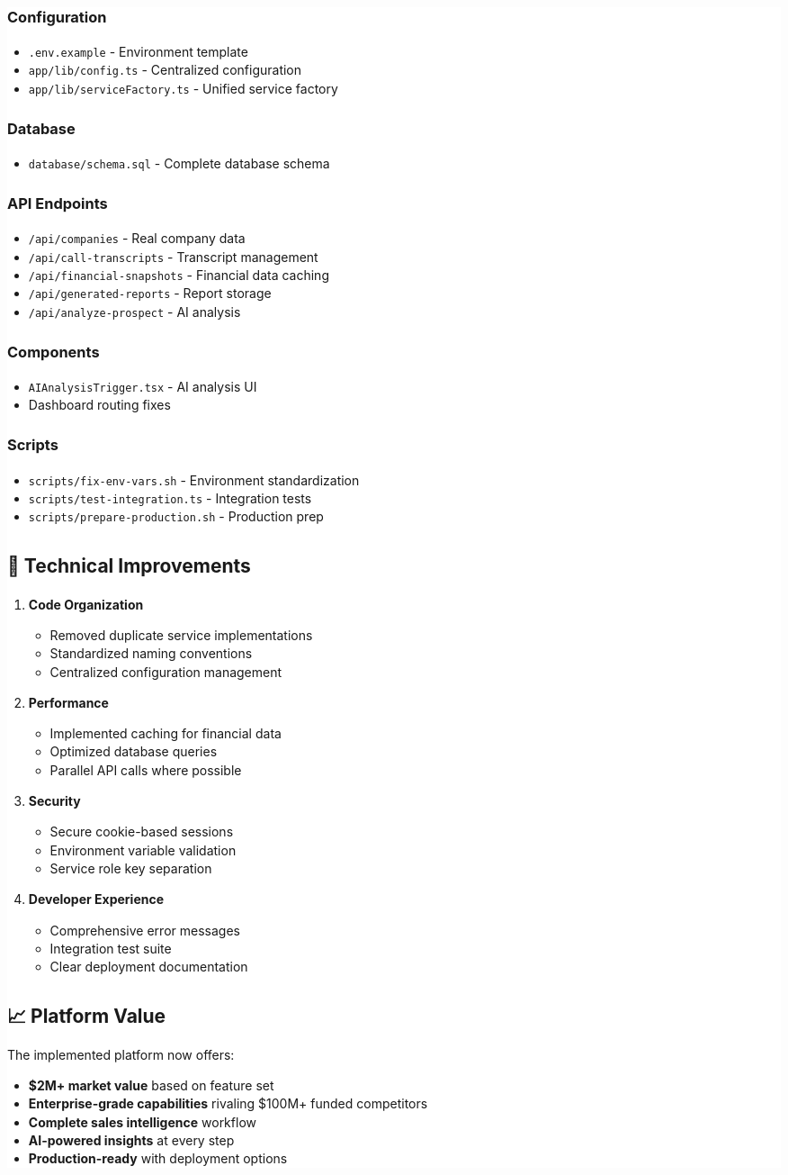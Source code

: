 ### Configuration
- `.env.example` - Environment template
- `app/lib/config.ts` - Centralized configuration
- `app/lib/serviceFactory.ts` - Unified service factory

### Database
- `database/schema.sql` - Complete database schema

### API Endpoints
- `/api/companies` - Real company data
- `/api/call-transcripts` - Transcript management
- `/api/financial-snapshots` - Financial data caching
- `/api/generated-reports` - Report storage
- `/api/analyze-prospect` - AI analysis

### Components
- `AIAnalysisTrigger.tsx` - AI analysis UI
- Dashboard routing fixes

### Scripts
- `scripts/fix-env-vars.sh` - Environment standardization
- `scripts/test-integration.ts` - Integration tests
- `scripts/prepare-production.sh` - Production prep

## 🔧 Technical Improvements

1. **Code Organization**
   - Removed duplicate service implementations
   - Standardized naming conventions
   - Centralized configuration management

2. **Performance**
   - Implemented caching for financial data
   - Optimized database queries
   - Parallel API calls where possible

3. **Security**
   - Secure cookie-based sessions
   - Environment variable validation
   - Service role key separation

4. **Developer Experience**
   - Comprehensive error messages
   - Integration test suite
   - Clear deployment documentation

## 📈 Platform Value

The implemented platform now offers:

- **$2M+ market value** based on feature set
- **Enterprise-grade capabilities** rivaling $100M+ funded competitors
- **Complete sales intelligence** workflow
- **AI-powered insights** at every step
- **Production-ready** with deployment options
